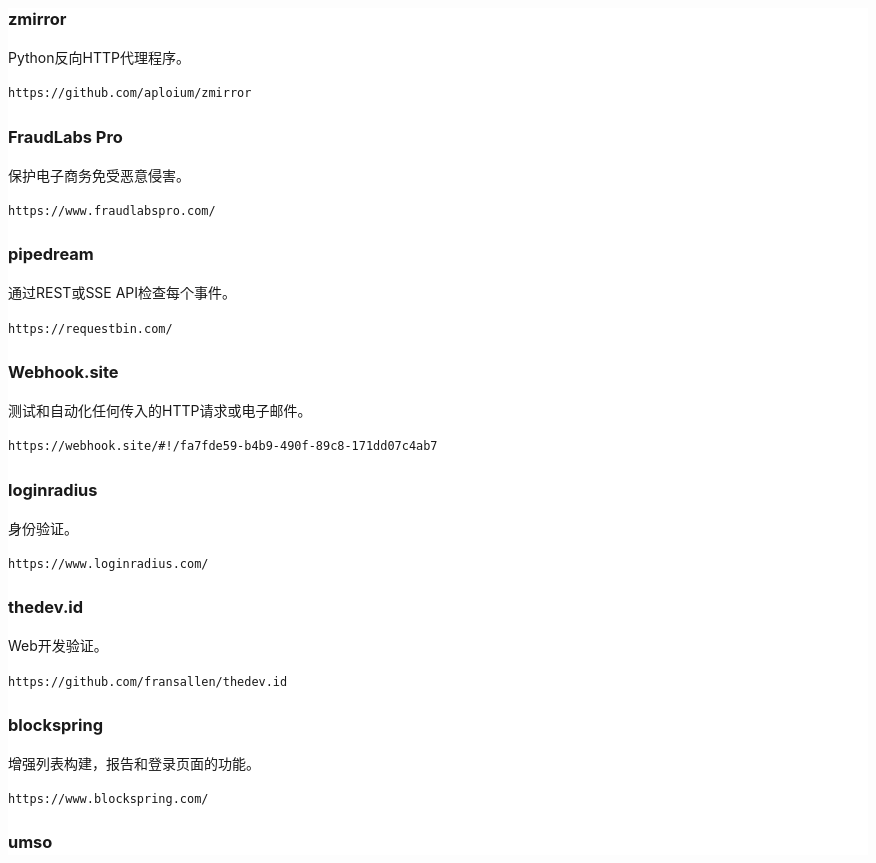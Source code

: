 ### zmirror

Python反向HTTP代理程序。

```
https://github.com/aploium/zmirror
```

### FraudLabs Pro

保护电子商务免受恶意侵害。

```
https://www.fraudlabspro.com/
```

### pipedream

通过REST或SSE API检查每个事件。

```
https://requestbin.com/
```

### Webhook.site

测试和自动化任何传入的HTTP请求或电子邮件。

```
https://webhook.site/#!/fa7fde59-b4b9-490f-89c8-171dd07c4ab7
```

### loginradius

身份验证。

```
https://www.loginradius.com/
```

### thedev.id

Web开发验证。

```
https://github.com/fransallen/thedev.id
```

### blockspring

增强列表构建，报告和登录页面的功能。

```
https://www.blockspring.com/
```

### umso
